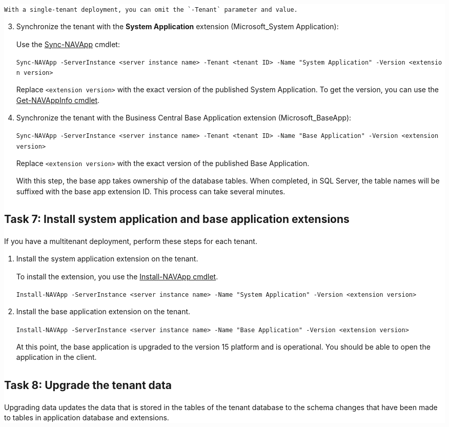     With a single-tenant deployment, you can omit the `-Tenant` parameter and value.

3. Synchronize the tenant with the **System Application** extension (Microsoft_System Application):

    Use the [Sync-NAVApp](https://docs.microsoft.com/en-us/powershell/module/microsoft.dynamics.nav.apps.management/sync-navapp) cmdlet:

    ```
    Sync-NAVApp -ServerInstance <server instance name> -Tenant <tenant ID> -Name "System Application" -Version <extension version>
    ```

    Replace `<extension version>` with the exact version of the published System Application. To get the version, you can use the [Get-NAVAppInfo cmdlet](https://docs.microsoft.com/en-us/powershell/module/microsoft.dynamics.nav.apps.management/get-navappinfo).
    
5. Synchronize the tenant with the Business Central Base Application extension (Microsoft_BaseApp):

    ```
    Sync-NAVApp -ServerInstance <server instance name> -Tenant <tenant ID> -Name "Base Application" -Version <extension version>
    ```
   Replace `<extension version>` with the exact version of the published Base Application. 

    With this step, the base app takes ownership of the database tables. When completed, in SQL Server, the table names will be suffixed with the base app extension ID. This process can take several minutes.



## Task 7: Install system application and base application extensions

If you have a multitenant deployment, perform these steps for each tenant.

1. Install the system application extension on the tenant.

    To install the extension, you use the [Install-NAVApp cmdlet](https://docs.microsoft.com/en-us/powershell/module/microsoft.dynamics.nav.apps.management/install-navapp). 

    ```
    Install-NAVApp -ServerInstance <server instance name> -Name "System Application" -Version <extension version>
    ```
2. Install the base application extension on the tenant.

    ```
    Install-NAVApp -ServerInstance <server instance name> -Name "Base Application" -Version <extension version>
    ```

    At this point, the base application is upgraded to the version 15 platform and is operational. You should be able to open the application in the client.

## Task 8: Upgrade the tenant data

Upgrading data updates the data that is stored in the tables of the tenant database to the schema changes that have been made to tables in application database and extensions.
